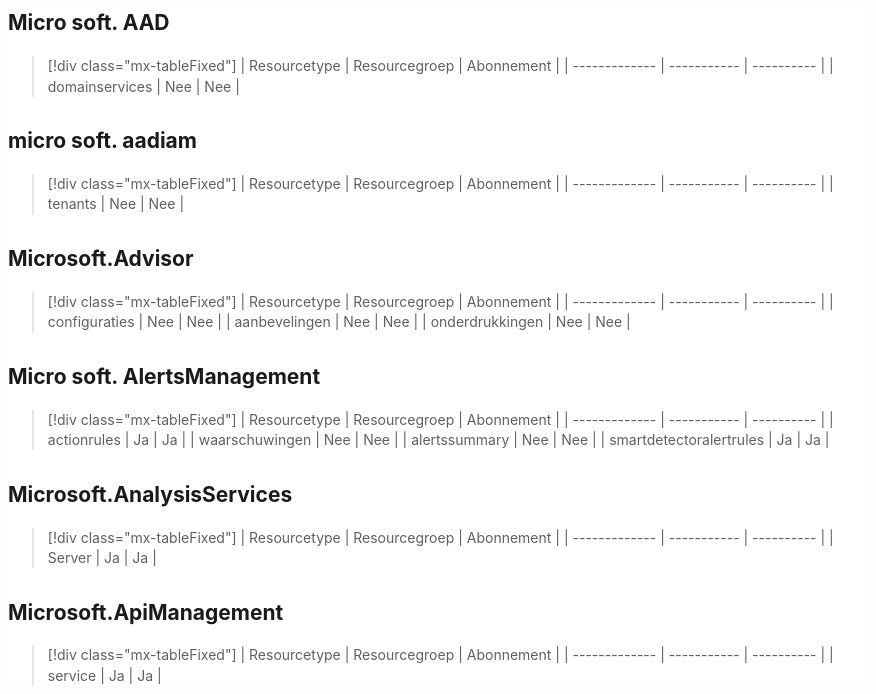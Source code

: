 ## <a name="microsoftaad"></a>Micro soft. AAD

> [!div class="mx-tableFixed"]
> | Resourcetype | Resourcegroep | Abonnement |
> | ------------- | ----------- | ---------- |
> | domainservices | Nee | Nee |

## <a name="microsoftaadiam"></a>micro soft. aadiam

> [!div class="mx-tableFixed"]
> | Resourcetype | Resourcegroep | Abonnement |
> | ------------- | ----------- | ---------- |
> | tenants | Nee | Nee |

## <a name="microsoftadvisor"></a>Microsoft.Advisor

> [!div class="mx-tableFixed"]
> | Resourcetype | Resourcegroep | Abonnement |
> | ------------- | ----------- | ---------- |
> | configuraties | Nee | Nee |
> | aanbevelingen | Nee | Nee |
> | onderdrukkingen | Nee | Nee |

## <a name="microsoftalertsmanagement"></a>Micro soft. AlertsManagement

> [!div class="mx-tableFixed"]
> | Resourcetype | Resourcegroep | Abonnement |
> | ------------- | ----------- | ---------- |
> | actionrules | Ja | Ja |
> | waarschuwingen | Nee | Nee |
> | alertssummary | Nee | Nee |
> | smartdetectoralertrules | Ja | Ja |

## <a name="microsoftanalysisservices"></a>Microsoft.AnalysisServices

> [!div class="mx-tableFixed"]
> | Resourcetype | Resourcegroep | Abonnement |
> | ------------- | ----------- | ---------- |
> | Server | Ja | Ja |

## <a name="microsoftapimanagement"></a>Microsoft.ApiManagement

> [!div class="mx-tableFixed"]
> | Resourcetype | Resourcegroep | Abonnement |
> | ------------- | ----------- | ---------- |
> | service | Ja | Ja |
